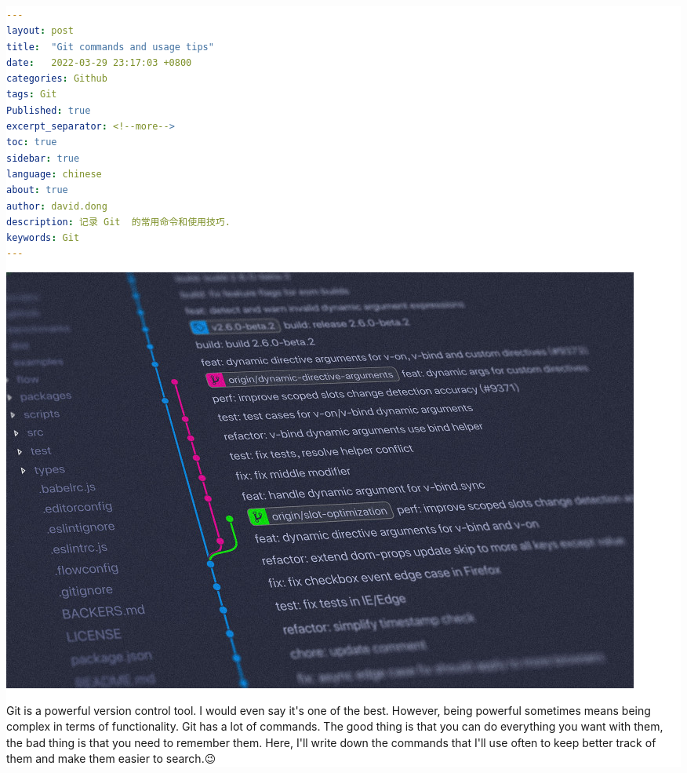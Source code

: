 ```yaml
---
layout: post
title:  "Git commands and usage tips"
date:   2022-03-29 23:17:03 +0800
categories: Github
tags: Git
Published: true
excerpt_separator: <!--more-->
toc: true
sidebar: true
language: chinese
about: true
author: david.dong
description: 记录 Git  的常用命令和使用技巧. 
keywords: Git
---
```


<img src="\assets\image\github-git-command-01.jpg" alt="git-command-01" style="zoom:100%;" />

Git is a powerful version control tool. I would even say it's one of the best. However, being powerful sometimes means being complex in terms of functionality. Git has a lot of commands. The good thing is that you can do everything you want with them, the bad thing is that you need to remember them. Here, I'll write down the commands that I'll use often to keep better track of them and make them easier to search.😉 
